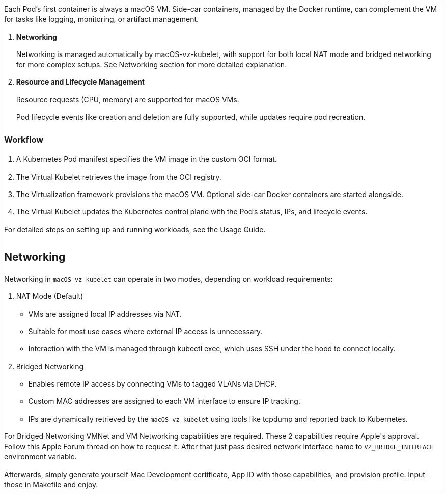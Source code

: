    Each Pod’s first container is always a macOS VM.
Side-car containers, managed by the Docker runtime, can complement the VM for tasks like logging, monitoring, or artifact management.

1. **Networking**

   Networking is managed automatically by macOS-vz-kubelet, with support for both local NAT mode and bridged networking for more complex setups. See [Networking](#networking) section for more detailed explanation.

1. **Resource and Lifecycle Management**

   Resource requests (CPU, memory) are supported for macOS VMs.

   Pod lifecycle events like creation and deletion are fully supported, while updates require pod recreation.

### Workflow

1. A Kubernetes Pod manifest specifies the VM image in the custom OCI format.

1. The Virtual Kubelet retrieves the image from the OCI registry.

1. The Virtualization framework provisions the macOS VM. Optional side-car Docker containers are started alongside.

1. The Virtual Kubelet updates the Kubernetes control plane with the Pod’s status, IPs, and lifecycle events.

For detailed steps on setting up and running workloads, see the [Usage Guide](#usage-guide).

## Networking

Networking in `macOS-vz-kubelet` can operate in two modes, depending on workload requirements:

1. NAT Mode (Default)

   - VMs are assigned local IP addresses via NAT.

   - Suitable for most use cases where external IP access is unnecessary.

   - Interaction with the VM is managed through kubectl exec, which uses SSH under the hood to connect locally.

1. Bridged Networking

   - Enables remote IP access by connecting VMs to tagged VLANs via DHCP.

   - Custom MAC addresses are assigned to each VM interface to ensure IP tracking.

   - IPs are dynamically retrieved by the `macOS-vz-kubelet` using tools like tcpdump and reported back to Kubernetes.

For Bridged Networking VMNet and VM Networking capabilities are required. These 2 capabilities require Apple's approval. Follow [this Apple Forum thread](https://developer.apple.com/forums/thread/656411) on how to request it. After that just pass desired network interface name to `VZ_BRIDGE_INTERFACE` environment variable.

Afterwards, simply generate yourself Mac Development certificate, App ID with those capabilities, and provision profile. Input those in Makefile and enjoy.
